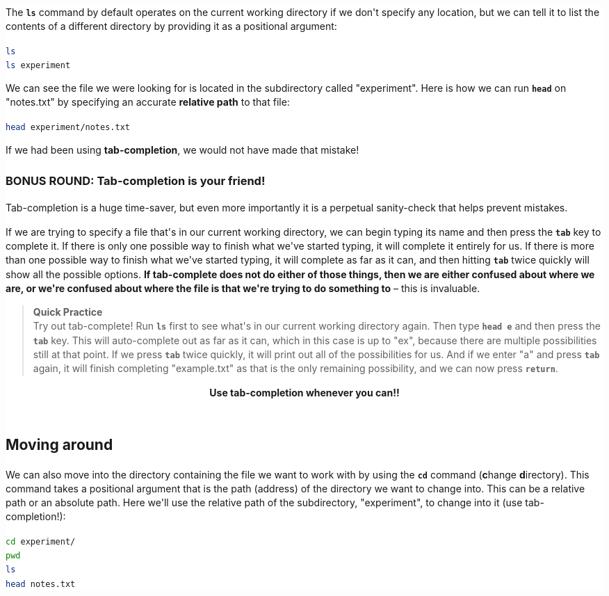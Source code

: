 The **`ls`** command by default operates on the current working directory if we don't specify any location, but we can tell it to list the contents of a different directory by providing it as a positional argument: 

```bash
ls
ls experiment
```

We can see the file we were looking for is located in the subdirectory called "experiment". Here is how we can run **`head`** on "notes.txt" by specifying an accurate **relative path** to that file:

```bash
head experiment/notes.txt
```

If we had been using **tab-completion**, we would not have made that mistake!

### BONUS ROUND: Tab-completion is your friend!
Tab-completion is a huge time-saver, but even more importantly it is a perpetual sanity-check that helps prevent mistakes. 

If we are trying to specify a file that's in our current working directory, we can begin typing its name and then press the **`tab`** key to complete it. If there is only one possible way to finish what we've started typing, it will complete it entirely for us. If there is more than one possible way to finish what we've started typing, it will complete as far as it can, and then hitting **`tab`** twice quickly will show all the possible options. **If tab-complete does not do either of those things, then we are either confused about where we are, or we're confused about where the file is that we're trying to do something to** – this is invaluable.

> **Quick Practice**  <br>
> Try out tab-complete! Run **`ls`** first to see what's in our current working directory again. Then type **`head e`** and then press the **`tab`** key. This will auto-complete out as far as it can, which in this case is up to "ex", because there are multiple possibilities still at that point. If we press **`tab`** twice quickly, it will print out all of the possibilities for us. And if we enter "a" and press **`tab`** again, it will finish completing "example.txt" as that is the only remaining possibility, and we can now press **`return`**. 

<center><b>Use tab-completion whenever you can!!</b></center>
<br>

## Moving around
We can also move into the directory containing the file we want to work with by using the **`cd`** command (**c**hange **d**irectory). This command takes a positional argument that is the path (address) of the directory we want to change into. This can be a relative path or an absolute path. Here we'll use the relative path of the subdirectory, "experiment", to change into it (use tab-completion!):

```bash
cd experiment/
pwd
ls
head notes.txt
```
